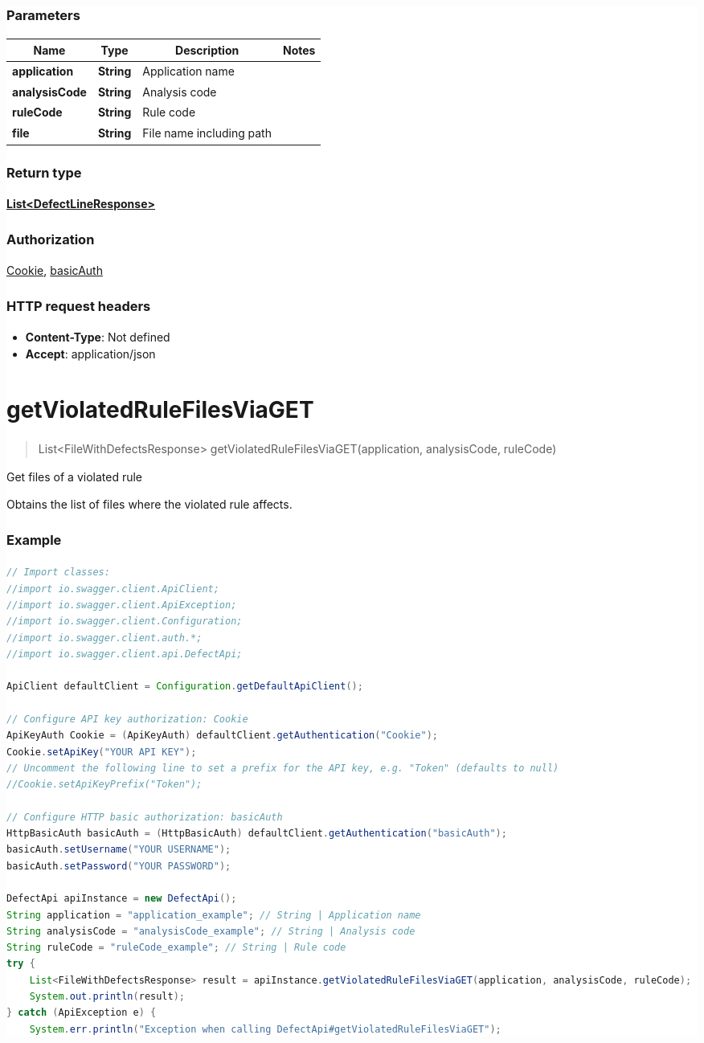 
### Parameters

Name | Type | Description  | Notes
------------- | ------------- | ------------- | -------------
 **application** | **String**| Application name |
 **analysisCode** | **String**| Analysis code |
 **ruleCode** | **String**| Rule code |
 **file** | **String**| File name including path |

### Return type

[**List&lt;DefectLineResponse&gt;**](DefectLineResponse.md)

### Authorization

[Cookie](../README.md#Cookie), [basicAuth](../README.md#basicAuth)

### HTTP request headers

 - **Content-Type**: Not defined
 - **Accept**: application/json

<a name="getViolatedRuleFilesViaGET"></a>
# **getViolatedRuleFilesViaGET**
> List&lt;FileWithDefectsResponse&gt; getViolatedRuleFilesViaGET(application, analysisCode, ruleCode)

Get files of a violated rule

Obtains the list of files where the violated rule affects.

### Example
```java
// Import classes:
//import io.swagger.client.ApiClient;
//import io.swagger.client.ApiException;
//import io.swagger.client.Configuration;
//import io.swagger.client.auth.*;
//import io.swagger.client.api.DefectApi;

ApiClient defaultClient = Configuration.getDefaultApiClient();

// Configure API key authorization: Cookie
ApiKeyAuth Cookie = (ApiKeyAuth) defaultClient.getAuthentication("Cookie");
Cookie.setApiKey("YOUR API KEY");
// Uncomment the following line to set a prefix for the API key, e.g. "Token" (defaults to null)
//Cookie.setApiKeyPrefix("Token");

// Configure HTTP basic authorization: basicAuth
HttpBasicAuth basicAuth = (HttpBasicAuth) defaultClient.getAuthentication("basicAuth");
basicAuth.setUsername("YOUR USERNAME");
basicAuth.setPassword("YOUR PASSWORD");

DefectApi apiInstance = new DefectApi();
String application = "application_example"; // String | Application name
String analysisCode = "analysisCode_example"; // String | Analysis code
String ruleCode = "ruleCode_example"; // String | Rule code
try {
    List<FileWithDefectsResponse> result = apiInstance.getViolatedRuleFilesViaGET(application, analysisCode, ruleCode);
    System.out.println(result);
} catch (ApiException e) {
    System.err.println("Exception when calling DefectApi#getViolatedRuleFilesViaGET");
```